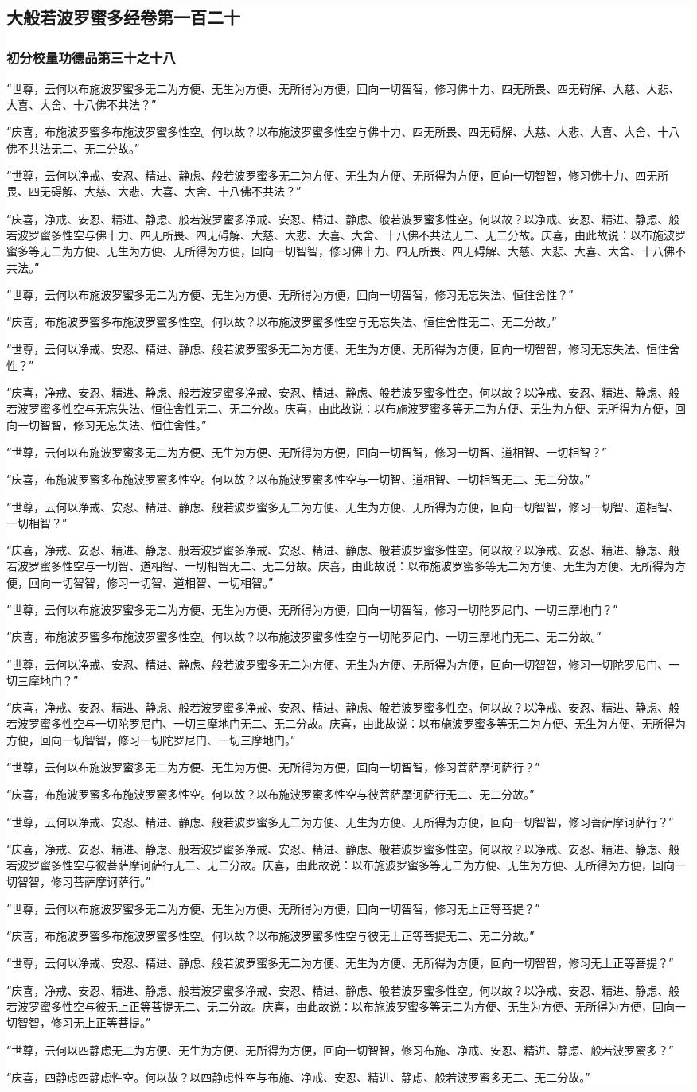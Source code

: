 ## 大般若波罗蜜多经卷第一百二十

### 初分校量功德品第三十之十八

“世尊，云何以布施波罗蜜多无二为方便、无生为方便、无所得为方便，回向一切智智，修习佛十力、四无所畏、四无碍解、大慈、大悲、大喜、大舍、十八佛不共法？”

“庆喜，布施波罗蜜多布施波罗蜜多性空。何以故？以布施波罗蜜多性空与佛十力、四无所畏、四无碍解、大慈、大悲、大喜、大舍、十八佛不共法无二、无二分故。”

“世尊，云何以净戒、安忍、精进、静虑、般若波罗蜜多无二为方便、无生为方便、无所得为方便，回向一切智智，修习佛十力、四无所畏、四无碍解、大慈、大悲、大喜、大舍、十八佛不共法？”

“庆喜，净戒、安忍、精进、静虑、般若波罗蜜多净戒、安忍、精进、静虑、般若波罗蜜多性空。何以故？以净戒、安忍、精进、静虑、般若波罗蜜多性空与佛十力、四无所畏、四无碍解、大慈、大悲、大喜、大舍、十八佛不共法无二、无二分故。庆喜，由此故说：以布施波罗蜜多等无二为方便、无生为方便、无所得为方便，回向一切智智，修习佛十力、四无所畏、四无碍解、大慈、大悲、大喜、大舍、十八佛不共法。”

“世尊，云何以布施波罗蜜多无二为方便、无生为方便、无所得为方便，回向一切智智，修习无忘失法、恒住舍性？”

“庆喜，布施波罗蜜多布施波罗蜜多性空。何以故？以布施波罗蜜多性空与无忘失法、恒住舍性无二、无二分故。”

“世尊，云何以净戒、安忍、精进、静虑、般若波罗蜜多无二为方便、无生为方便、无所得为方便，回向一切智智，修习无忘失法、恒住舍性？”

“庆喜，净戒、安忍、精进、静虑、般若波罗蜜多净戒、安忍、精进、静虑、般若波罗蜜多性空。何以故？以净戒、安忍、精进、静虑、般若波罗蜜多性空与无忘失法、恒住舍性无二、无二分故。庆喜，由此故说：以布施波罗蜜多等无二为方便、无生为方便、无所得为方便，回向一切智智，修习无忘失法、恒住舍性。”

“世尊，云何以布施波罗蜜多无二为方便、无生为方便、无所得为方便，回向一切智智，修习一切智、道相智、一切相智？”

“庆喜，布施波罗蜜多布施波罗蜜多性空。何以故？以布施波罗蜜多性空与一切智、道相智、一切相智无二、无二分故。”

“世尊，云何以净戒、安忍、精进、静虑、般若波罗蜜多无二为方便、无生为方便、无所得为方便，回向一切智智，修习一切智、道相智、一切相智？”

“庆喜，净戒、安忍、精进、静虑、般若波罗蜜多净戒、安忍、精进、静虑、般若波罗蜜多性空。何以故？以净戒、安忍、精进、静虑、般若波罗蜜多性空与一切智、道相智、一切相智无二、无二分故。庆喜，由此故说：以布施波罗蜜多等无二为方便、无生为方便、无所得为方便，回向一切智智，修习一切智、道相智、一切相智。”

“世尊，云何以布施波罗蜜多无二为方便、无生为方便、无所得为方便，回向一切智智，修习一切陀罗尼门、一切三摩地门？”

“庆喜，布施波罗蜜多布施波罗蜜多性空。何以故？以布施波罗蜜多性空与一切陀罗尼门、一切三摩地门无二、无二分故。”

“世尊，云何以净戒、安忍、精进、静虑、般若波罗蜜多无二为方便、无生为方便、无所得为方便，回向一切智智，修习一切陀罗尼门、一切三摩地门？”

“庆喜，净戒、安忍、精进、静虑、般若波罗蜜多净戒、安忍、精进、静虑、般若波罗蜜多性空。何以故？以净戒、安忍、精进、静虑、般若波罗蜜多性空与一切陀罗尼门、一切三摩地门无二、无二分故。庆喜，由此故说：以布施波罗蜜多等无二为方便、无生为方便、无所得为方便，回向一切智智，修习一切陀罗尼门、一切三摩地门。”

“世尊，云何以布施波罗蜜多无二为方便、无生为方便、无所得为方便，回向一切智智，修习菩萨摩诃萨行？”

“庆喜，布施波罗蜜多布施波罗蜜多性空。何以故？以布施波罗蜜多性空与彼菩萨摩诃萨行无二、无二分故。”

“世尊，云何以净戒、安忍、精进、静虑、般若波罗蜜多无二为方便、无生为方便、无所得为方便，回向一切智智，修习菩萨摩诃萨行？”

“庆喜，净戒、安忍、精进、静虑、般若波罗蜜多净戒、安忍、精进、静虑、般若波罗蜜多性空。何以故？以净戒、安忍、精进、静虑、般若波罗蜜多性空与彼菩萨摩诃萨行无二、无二分故。庆喜，由此故说：以布施波罗蜜多等无二为方便、无生为方便、无所得为方便，回向一切智智，修习菩萨摩诃萨行。”

“世尊，云何以布施波罗蜜多无二为方便、无生为方便、无所得为方便，回向一切智智，修习无上正等菩提？”

“庆喜，布施波罗蜜多布施波罗蜜多性空。何以故？以布施波罗蜜多性空与彼无上正等菩提无二、无二分故。”

“世尊，云何以净戒、安忍、精进、静虑、般若波罗蜜多无二为方便、无生为方便、无所得为方便，回向一切智智，修习无上正等菩提？”

“庆喜，净戒、安忍、精进、静虑、般若波罗蜜多净戒、安忍、精进、静虑、般若波罗蜜多性空。何以故？以净戒、安忍、精进、静虑、般若波罗蜜多性空与彼无上正等菩提无二、无二分故。庆喜，由此故说：以布施波罗蜜多等无二为方便、无生为方便、无所得为方便，回向一切智智，修习无上正等菩提。”

“世尊，云何以四静虑无二为方便、无生为方便、无所得为方便，回向一切智智，修习布施、净戒、安忍、精进、静虑、般若波罗蜜多？”

“庆喜，四静虑四静虑性空。何以故？以四静虑性空与布施、净戒、安忍、精进、静虑、般若波罗蜜多无二、无二分故。”
